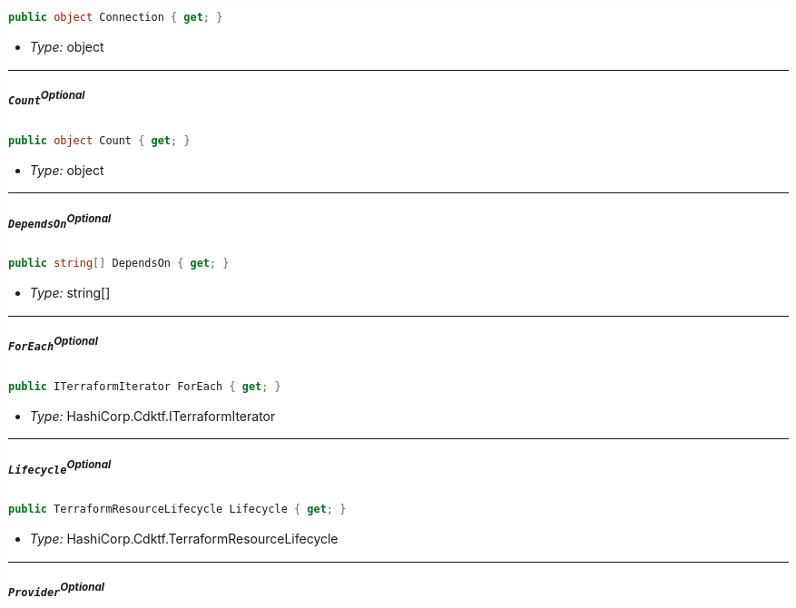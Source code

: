 ```csharp
public object Connection { get; }
```

- *Type:* object

---

##### `Count`<sup>Optional</sup> <a name="Count" id="@cdktf/provider-snowflake.resourceMonitorGrant.ResourceMonitorGrant.property.count"></a>

```csharp
public object Count { get; }
```

- *Type:* object

---

##### `DependsOn`<sup>Optional</sup> <a name="DependsOn" id="@cdktf/provider-snowflake.resourceMonitorGrant.ResourceMonitorGrant.property.dependsOn"></a>

```csharp
public string[] DependsOn { get; }
```

- *Type:* string[]

---

##### `ForEach`<sup>Optional</sup> <a name="ForEach" id="@cdktf/provider-snowflake.resourceMonitorGrant.ResourceMonitorGrant.property.forEach"></a>

```csharp
public ITerraformIterator ForEach { get; }
```

- *Type:* HashiCorp.Cdktf.ITerraformIterator

---

##### `Lifecycle`<sup>Optional</sup> <a name="Lifecycle" id="@cdktf/provider-snowflake.resourceMonitorGrant.ResourceMonitorGrant.property.lifecycle"></a>

```csharp
public TerraformResourceLifecycle Lifecycle { get; }
```

- *Type:* HashiCorp.Cdktf.TerraformResourceLifecycle

---

##### `Provider`<sup>Optional</sup> <a name="Provider" id="@cdktf/provider-snowflake.resourceMonitorGrant.ResourceMonitorGrant.property.provider"></a>
